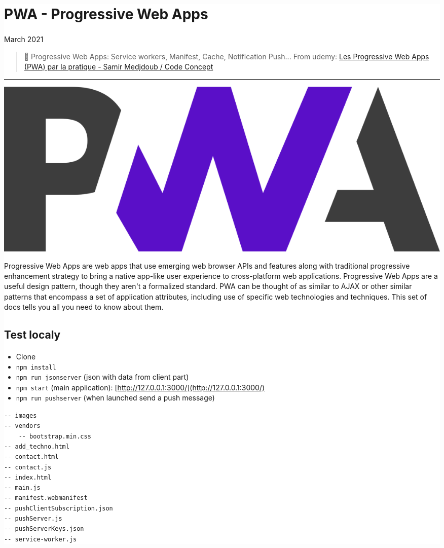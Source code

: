 # PWA - Progressive Web Apps

March 2021

> 🔨  Progressive Web Apps: Service workers, Manifest, Cache, Notification Push... From udemy: [Les Progressive Web Apps (PWA) par la pratique - Samir Medjdoub / Code Concept](https://www.udemy.com/course/les-progressive-web-apps-pwa-par-la-pratique)

* * *


![logo](_readme-img/pwa.png)

Progressive Web Apps are web apps that use emerging web browser APIs and features along with traditional progressive enhancement strategy to bring a native app-like user experience to cross-platform web applications. Progressive Web Apps are a useful design pattern, though they aren't a formalized standard. PWA can be thought of as similar to AJAX or other similar patterns that encompass a set of application attributes, including use of specific web technologies and techniques. This set of docs tells you all you need to know about them.

## Test localy

- Clone
- `npm install`
- `npm run jsonserver` (json with data from client part)
- `npm start` (main application): [http://127.0.0.1:3000/](http://127.0.0.1:3000/)
- `npm run pushserver` (when launched send a push message)

````
-- images
-- vendors
    -- bootstrap.min.css
-- add_techno.html
-- contact.html
-- contact.js
-- index.html
-- main.js
-- manifest.webmanifest
-- pushClientSubscription.json
-- pushServer.js
-- pushServerKeys.json
-- service-worker.js
````
